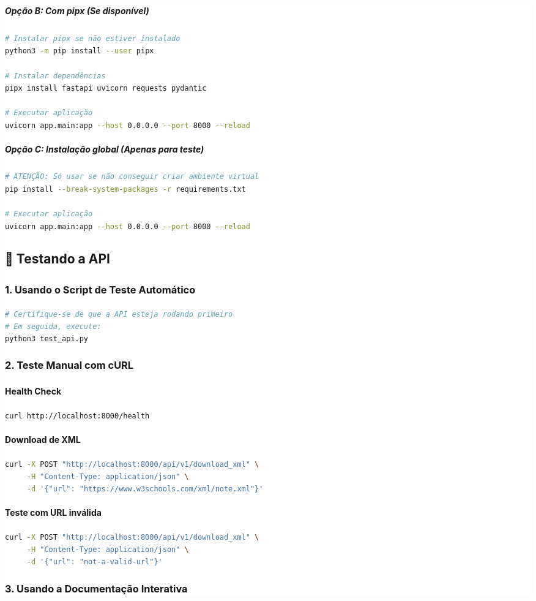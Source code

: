 ##### Opção B: Com pipx (Se disponível)
```bash
# Instalar pipx se não estiver instalado
python3 -m pip install --user pipx

# Instalar dependências
pipx install fastapi uvicorn requests pydantic

# Executar aplicação
uvicorn app.main:app --host 0.0.0.0 --port 8000 --reload
```

##### Opção C: Instalação global (Apenas para teste)
```bash
# ATENÇÃO: Só usar se não conseguir criar ambiente virtual
pip install --break-system-packages -r requirements.txt

# Executar aplicação
uvicorn app.main:app --host 0.0.0.0 --port 8000 --reload
```

## 🧪 Testando a API

### 1. Usando o Script de Teste Automático

```bash
# Certifique-se de que a API esteja rodando primeiro
# Em seguida, execute:
python3 test_api.py
```

### 2. Teste Manual com cURL

#### Health Check
```bash
curl http://localhost:8000/health
```

#### Download de XML
```bash
curl -X POST "http://localhost:8000/api/v1/download_xml" \
     -H "Content-Type: application/json" \
     -d '{"url": "https://www.w3schools.com/xml/note.xml"}'
```

#### Teste com URL inválida
```bash
curl -X POST "http://localhost:8000/api/v1/download_xml" \
     -H "Content-Type: application/json" \
     -d '{"url": "not-a-valid-url"}'
```

### 3. Usando a Documentação Interativa
